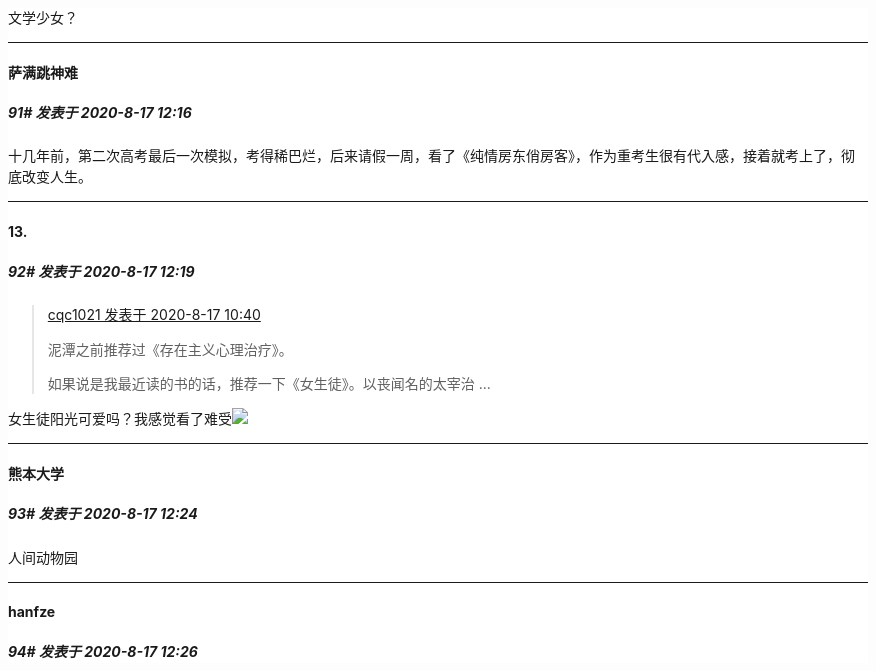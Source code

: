 


文学少女？







-----

####  萨满跳神难  
##### 91#       发表于 2020-8-17 12:16




十几年前，第二次高考最后一次模拟，考得稀巴烂，后来请假一周，看了《纯情房东俏房客》，作为重考生很有代入感，接着就考上了，彻底改变人生。







-----

####  13.  
##### 92#       发表于 2020-8-17 12:19



<blockquote><a href="httphttps://bbs.saraba1st.com/2b/forum.php?mod=redirect&amp;goto=findpost&amp;pid=48458002&amp;ptid=1955033" target="_blank">cqc1021 发表于 2020-8-17 10:40</a>

泥潭之前推荐过《存在主义心理治疗》。

如果说是我最近读的书的话，推荐一下《女生徒》。以丧闻名的太宰治 ...</blockquote>
女生徒阳光可爱吗？我感觉看了难受<img src="https://static.saraba1st.com/image/smiley/face2017/068.png" referrerpolicy="no-referrer">







-----

####  熊本大学  
##### 93#       发表于 2020-8-17 12:24




人间动物园







-----

####  hanfze  
##### 94#       发表于 2020-8-17 12:26

